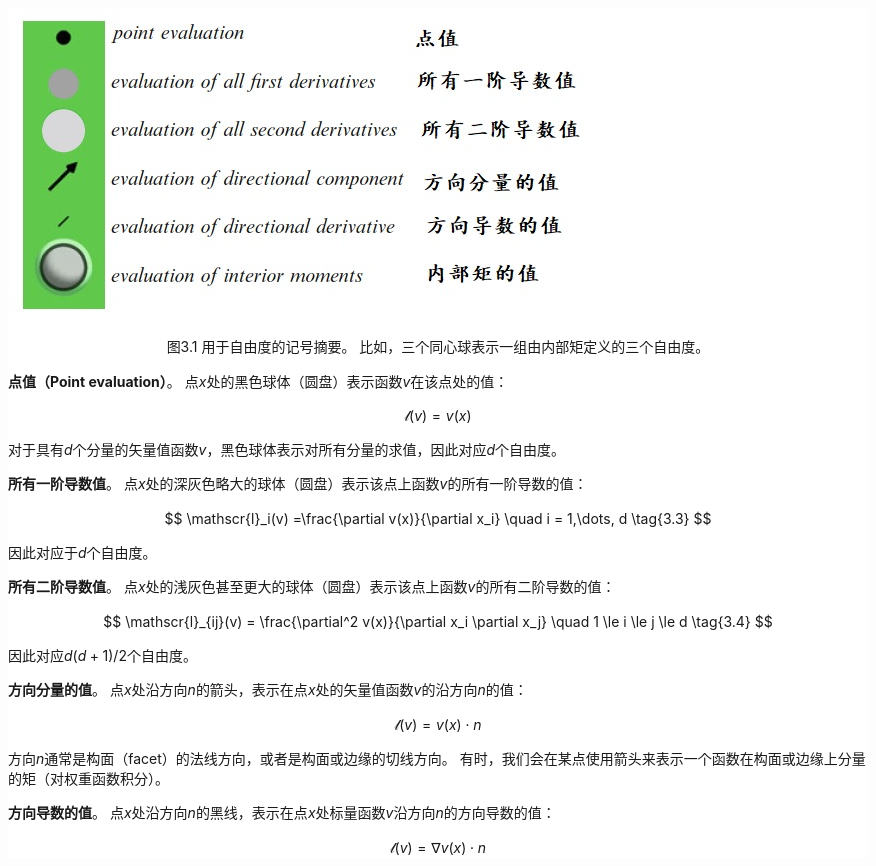 ![](../images/0187.jpg)

<center>图3.1 用于自由度的记号摘要。  比如，三个同心球表示一组由内部矩定义的三个自由度。</center>

**点值（Point evaluation）**。 点$x$处的黑色球体（圆盘）表示函数$v$在该点处的值：

$$
\mathscr{l}(v) = v(x) \tag{3.2}
$$

对于具有$d$个分量的矢量值函数$v$，黑色球体表示对所有分量的求值，因此对应$d$个自由度。

**所有一阶导数值**。 点$x$处的深灰色略大的球体（圆盘）表示该点上函数$v$的所有一阶导数的值：

$$
\mathscr{l}_i(v) =\frac{\partial v(x)}{\partial x_i} \quad i = 1,\dots, d  \tag{3.3}
$$

因此对应于$d$个自由度。

**所有二阶导数值**。  点$x$处的浅灰色甚至更大的球体（圆盘）表示该点上函数$v$的所有二阶导数的值：

$$
\mathscr{l}_{ij}(v) = \frac{\partial^2 v(x)}{\partial x_i \partial x_j} \quad 1 \le i \le j \le d \tag{3.4}
$$

因此对应$d(d + 1)/2$个自由度。

**方向分量的值**。  点$x$处沿方向$n$的箭头，表示在点$x$处的矢量值函数$v$的沿方向$n$的值：

$$
\mathscr{l}(v) = v(x) \cdot n \tag{3.5}
$$

方向$n$通常是构面（facet）的法线方向，或者是构面或边缘的切线方向。 有时，我们会在某点使用箭头来表示一个函数在构面或边缘上分量的矩（对权重函数积分）。

**方向导数的值**。 点$x$处沿方向$n$的黑线，表示在点$x$处标量函数$v$沿方向$n$的方向导数的值：

$$
\mathscr{l}(v) = \nabla v(x) \cdot n \tag{3.6}
$$
